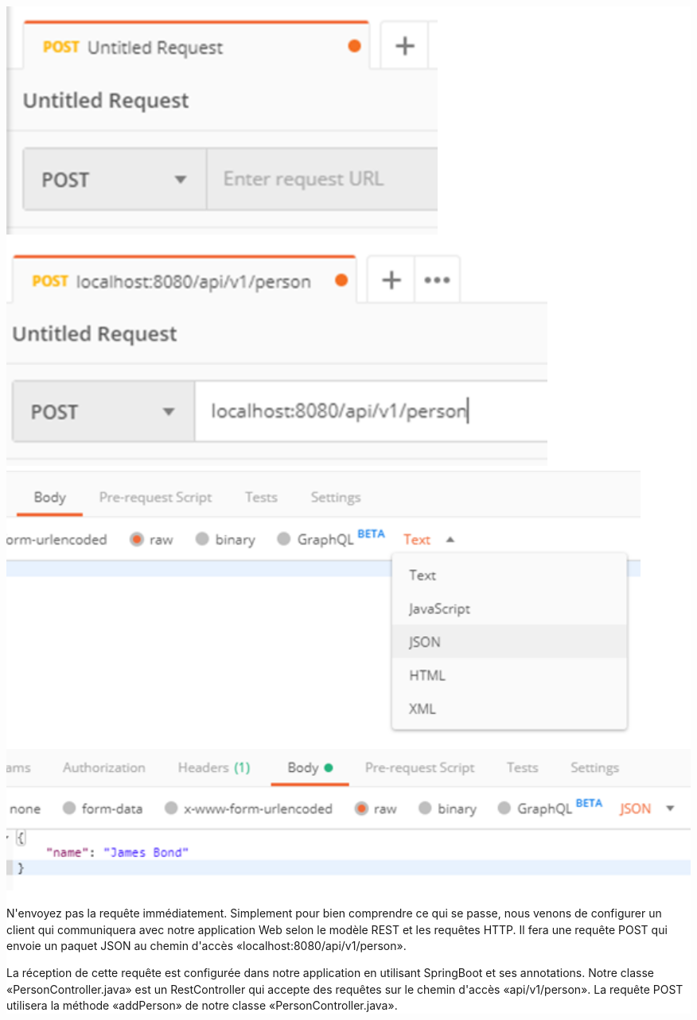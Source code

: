 <img src="images\image-20191117140644826.png" alt="image-20191117114342901" style="zoom:150%;" />

<img src="images\image-20191117140729188.png" alt="image-20191117114342901" style="zoom:150%;" />

<img src="images\image-20191117140854298.png" alt="image-20191117114342901" style="zoom:150%;" />

<img src="images\image-20191117141007649.png" alt="image-20191117114342901" style="zoom:150%;" />

N'envoyez pas la requête immédiatement. Simplement pour bien comprendre ce qui se passe, nous venons de configurer un client qui communiquera avec notre application Web selon le modèle REST et les requêtes HTTP. Il fera une requête POST qui envoie un paquet JSON au chemin d'accès «localhost:8080/api/v1/person».

La réception de cette requête est configurée dans notre application en utilisant SpringBoot et ses annotations. Notre classe «PersonController.java» est un RestController qui accepte des requêtes sur le chemin d'accès «api/v1/person». La requête POST utilisera la méthode «addPerson» de notre classe «PersonController.java».
